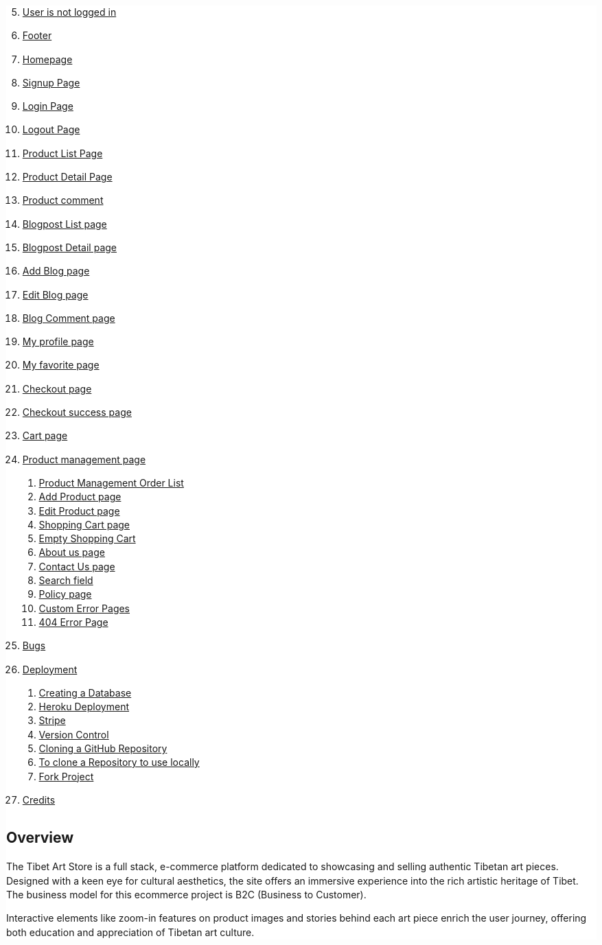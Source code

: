    5. [User is not logged in](#user-is-not-logged-in)
   6. [Footer](#footer)
   7. [Homepage](#homepage)
   8. [Signup Page](#signup-page-1)
   9. [Login Page](#login-page-1)
   10. [Logout Page](#logout-page)
   11. [Product List Page](#product-list-page-1)
   12. [Product Detail Page](#product-detail-page-1)
   13. [Product comment](#product-comment)
   14. [Blogpost List page](#blogpost-list-page)
   15. [Blogpost Detail page](#blogpost-detail-page)
   16. [Add Blog page](#add-blog-page)
   17. [Edit Blog page](#edit-blog-page)
   18. [Blog Comment page](#blog-comment-page)
   19. [My profile page](#my-profile-page)
   20. [My favorite page](#my-favorite-page)
   21. [Checkout page](#checkout-page)
   22. [Checkout success page](#checkout-success-page)
   23. [Cart page](#cart-page)

10. [Product management page](#product-management-page)
    1. [Product Management Order List](#product-management-order-list)
    2. [Add Product page](#add-product-page)
    3. [Edit Product page](#edit-product-page)
    4. [Shopping Cart page](#shopping-cart-page)
    5. [Empty Shopping Cart](#empty-shopping-cart)
    6. [About us page](#about-us-page-1)
    7. [Contact Us page](#contact-us-page-1)
    8. [Search field](#search-field)
    9. [Policy page](#policy-page)
    10. [Custom Error Pages](#custom-error-pages)
    11. [404 Error Page](#404-error-page)
11. [Bugs](#bugs)
12. [Deployment](#deployment)
     1. [Creating a Database](#creating-a-database)
     2. [Heroku Deployment](#heroku-deployment)
     3. [Stripe](#stripe)
     4. [Version Control](#version-control)
     5. [Cloning a GitHub Repository](#cloning-a-github-repository)
     6. [To clone a Repository to use locally](#to-clone-a-repository-to-use-locally)
     7. [Fork Project](#fork-project)
 13. [Credits](#credits)



## Overview
The Tibet Art Store is a full stack, e-commerce platform dedicated to showcasing and selling authentic Tibetan art pieces. Designed with a keen eye for cultural aesthetics, the site offers an immersive experience into the rich artistic heritage of Tibet. 
The business model for this ecommerce project is B2C (Business to Customer).

Interactive elements like zoom-in features on product images and stories behind each art piece enrich the user journey, offering both education and appreciation of Tibetan art culture.
